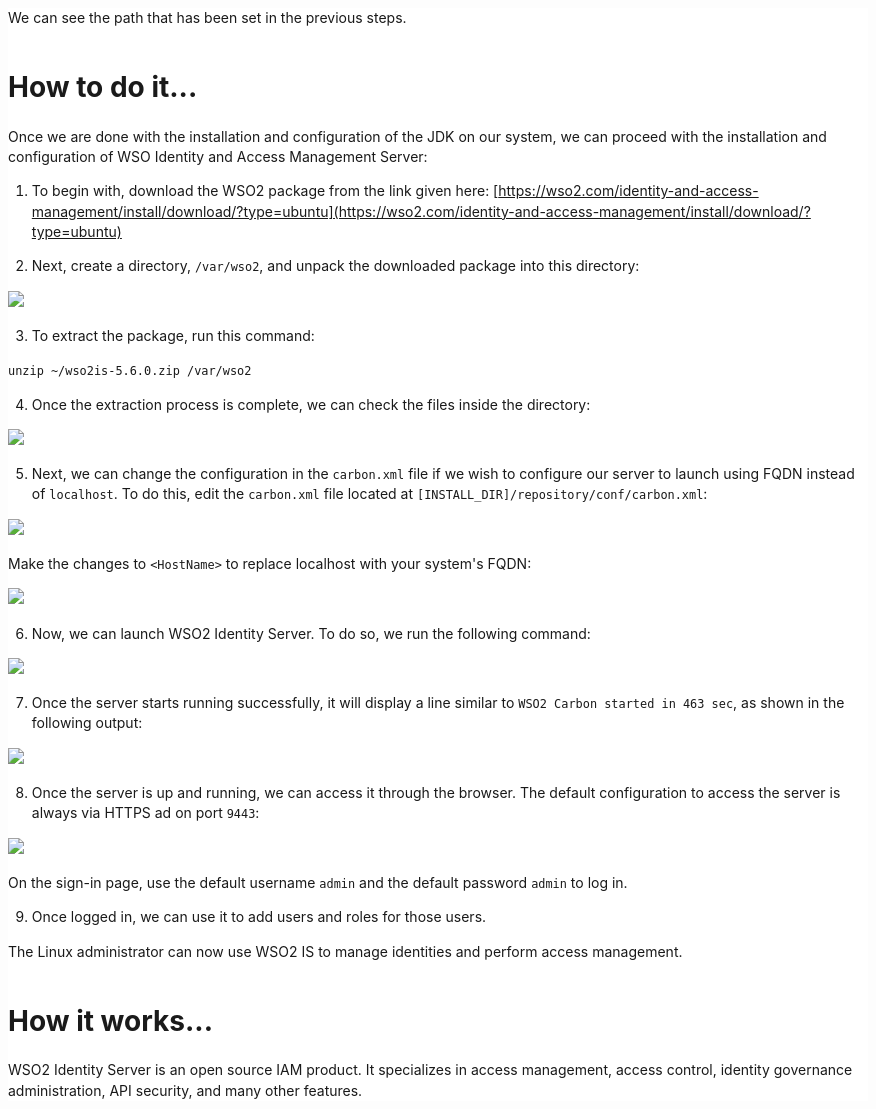 We can see the path that has been set in the previous steps.

# How to do it...

Once we are done with the installation and configuration of the JDK on our system, we can proceed with the installation and configuration of WSO Identity and Access Management Server:

1.  To begin with, download the WSO2 package from the link given here: [https://wso2.com/identity-and-access-management/install/download/?type=ubuntu](https://wso2.com/identity-and-access-management/install/download/?type=ubuntu)

2.  Next, create a directory, `/var/wso2`, and unpack the downloaded package into this directory:

![](img/b8d28b0e-d2af-463d-ab3c-585058393356.png)

3.  To extract the package, run this command:

```
unzip ~/wso2is-5.6.0.zip /var/wso2
```

4.  Once the extraction process is complete, we can check the files inside the directory:

![](img/c4ff6390-daf8-48bc-9806-daccb0978130.png)

5.  Next, we can change the configuration in the `carbon.xml` file if we wish to configure our server to launch using FQDN instead of `localhost`. To do this, edit the `carbon.xml` file located at `[INSTALL_DIR]/repository/conf/carbon.xml`:

![](img/55c1c105-ab33-4966-b409-570d8da78dc6.png)

Make the changes to `<HostName>` to replace localhost with your system's FQDN:

![](img/7725e6fb-bbe5-4b52-bb7d-b964c9635675.png)

6.  Now, we can launch WSO2 Identity Server. To do so, we run the following command:

![](img/15e94b56-b57a-479d-85b0-9228d7a53efc.png)

7.  Once the server starts running successfully, it will display a line similar to `WSO2 Carbon started in 463 sec`, as shown in the following output:

![](img/5589b794-1147-44e2-8b81-29b880a4c50a.png)

8.  Once the server is up and running, we can access it through the browser. The default configuration to access the server is always via HTTPS ad on port `9443`:

![](img/0a153856-b2cb-4bf4-90a8-0a0ae8922f89.png)

On the sign-in page, use the default username `admin` and the default password `admin` to log in.

9.  Once logged in, we can use it to add users and roles for those users.

The Linux administrator can now use WSO2 IS to manage identities and perform access management.

# How it works...

WSO2 Identity Server is an open source IAM product. It specializes in access management, access control, identity governance administration, API security, and many other features.